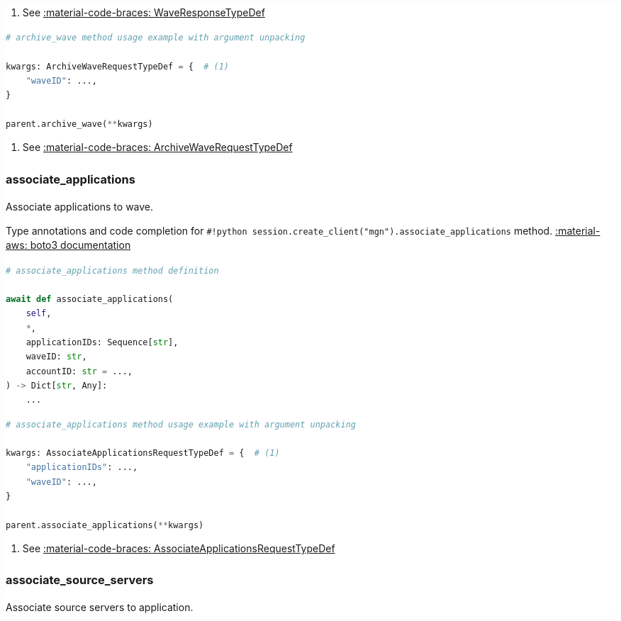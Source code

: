 1. See [:material-code-braces: WaveResponseTypeDef](./type_defs.md#waveresponsetypedef) 


```python
# archive_wave method usage example with argument unpacking

kwargs: ArchiveWaveRequestTypeDef = {  # (1)
    "waveID": ...,
}

parent.archive_wave(**kwargs)
```

1. See [:material-code-braces: ArchiveWaveRequestTypeDef](./type_defs.md#archivewaverequesttypedef) 

### associate\_applications

Associate applications to wave.

Type annotations and code completion for `#!python session.create_client("mgn").associate_applications` method.
[:material-aws: boto3 documentation](https://boto3.amazonaws.com/v1/documentation/api/latest/reference/services/mgn/client/associate_applications.html)

```python
# associate_applications method definition

await def associate_applications(
    self,
    *,
    applicationIDs: Sequence[str],
    waveID: str,
    accountID: str = ...,
) -> Dict[str, Any]:
    ...
```



```python
# associate_applications method usage example with argument unpacking

kwargs: AssociateApplicationsRequestTypeDef = {  # (1)
    "applicationIDs": ...,
    "waveID": ...,
}

parent.associate_applications(**kwargs)
```

1. See [:material-code-braces: AssociateApplicationsRequestTypeDef](./type_defs.md#associateapplicationsrequesttypedef) 

### associate\_source\_servers

Associate source servers to application.
